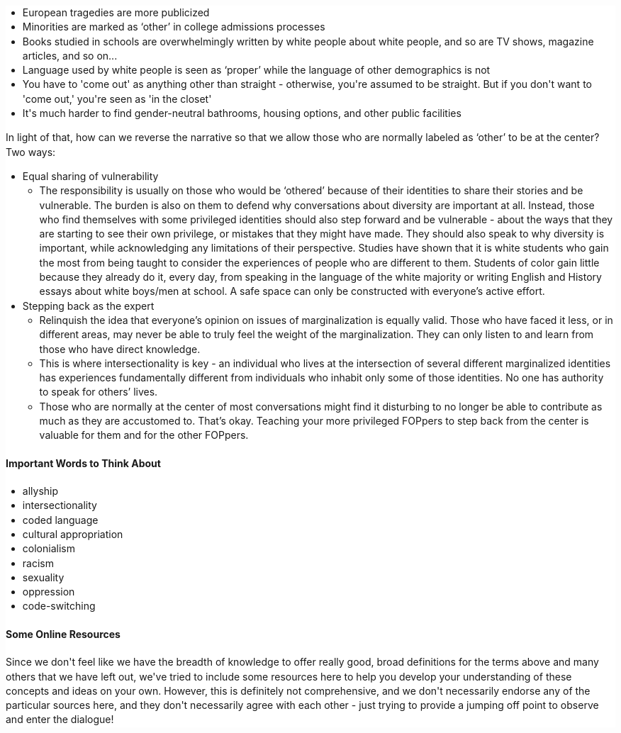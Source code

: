   - European tragedies are more publicized
  - Minorities are marked as ‘other’ in college admissions processes
  - Books studied in schools are overwhelmingly written by white people about white people, and so are TV shows, magazine articles, and so on...
  - Language used by white people is seen as ‘proper’ while the language of other demographics is not
  - You have to 'come out' as anything other than straight - otherwise, you're assumed to be straight. But if you don't want to 'come out,' you're seen as 'in the closet'
  - It's much harder to find gender-neutral bathrooms, housing options, and other public facilities

In light of that, how can we reverse the narrative so that we allow those who are normally labeled as ‘other’ to be at the center?
Two ways:

  - Equal sharing of vulnerability
      - The responsibility is usually on those who would be ‘othered’ because of their identities to share their stories and be vulnerable. The burden is also on them to defend why conversations about diversity are important at all. Instead, those who find themselves with some privileged identities should also step forward and be vulnerable - about the ways that they are starting to see their own privilege, or mistakes that they might have made. They should also speak to why diversity is important, while acknowledging any limitations of their perspective. Studies have shown that it is white students who gain the most from being taught to consider the experiences of people who are different to them. Students of color gain little because they already do it, every day, from speaking in the language of the white majority or writing English and History essays about white boys/men at school. A safe space can only be constructed with everyone’s active effort. 
  - Stepping back as the expert
      - Relinquish the idea that everyone’s opinion on issues of marginalization is equally valid. Those who have faced it less, or in different areas, may never be able to truly feel the weight of the marginalization. They can only listen to and learn from those who have direct knowledge. 
      - This is where intersectionality is key - an individual who lives at the intersection of several different marginalized identities has experiences fundamentally different from individuals who inhabit only some of those identities. No one has authority to speak for others’ lives.
      - Those who are normally at the center of most conversations might find it disturbing to no longer be able to contribute as much as they are accustomed to. That’s okay. Teaching your more privileged FOPpers to step back from the center is valuable for them and for the other FOPpers. 

#### Important Words to Think About
  - allyship
  - intersectionality
  - coded language
  - cultural appropriation
  - colonialism
  - racism
  - sexuality
  - oppression
  - code-switching

#### Some Online Resources
Since we don't feel like we have the breadth of knowledge to offer really good, broad definitions for the terms above and many others that we have left out, we've tried to include some resources here to help you develop your understanding of these concepts and ideas on your own. However, this is definitely not comprehensive, and we don't necessarily endorse any of the particular sources here, and they don't necessarily agree with each other - just trying to provide a jumping off point to observe and enter the dialogue!
